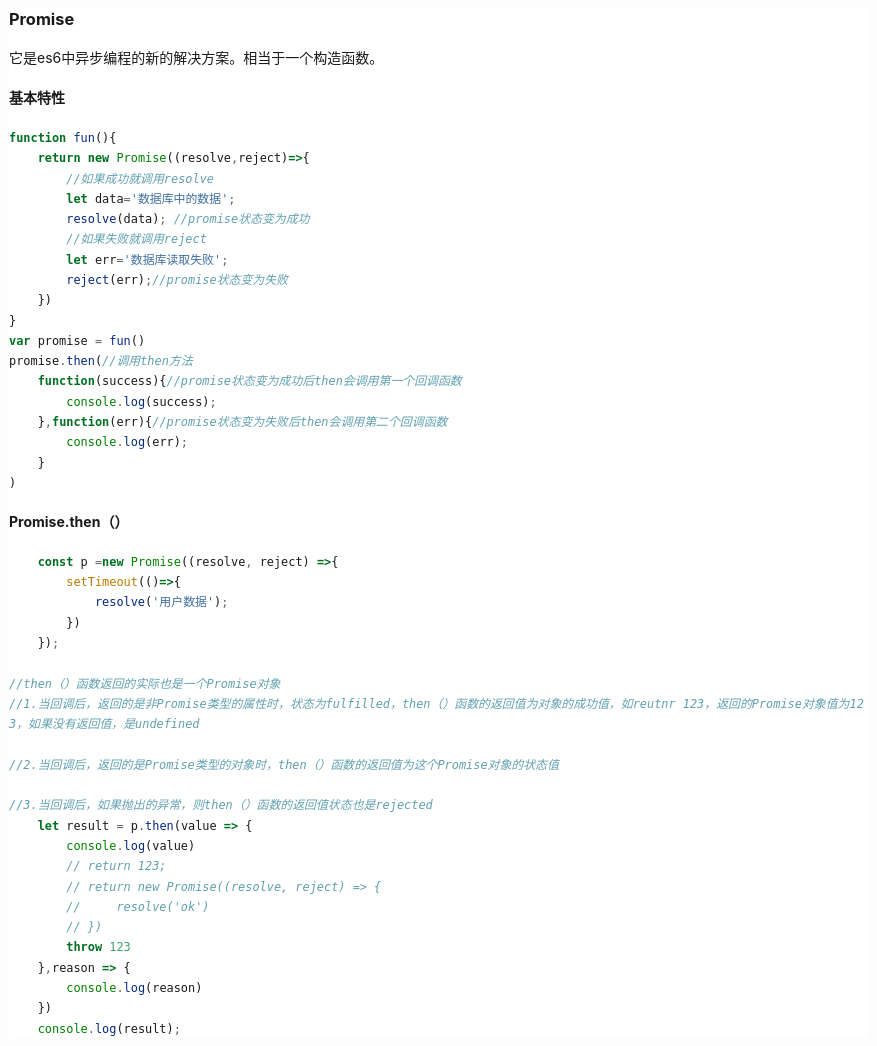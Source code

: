 ### Promise

它是es6中异步编程的新的解决方案。相当于一个构造函数。

#### 基本特性

```javascript
function fun(){
    return new Promise((resolve,reject)=>{
        //如果成功就调用resolve
        let data='数据库中的数据';
        resolve(data); //promise状态变为成功
        //如果失败就调用reject
        let err='数据库读取失败';
        reject(err);//promise状态变为失败
    })
}
var promise = fun()
promise.then(//调用then方法
    function(success){//promise状态变为成功后then会调用第一个回调函数
        console.log(success);
    },function(err){//promise状态变为失败后then会调用第二个回调函数
        console.log(err);
    }
)
```

#### Promise.then（）

```JavaScript
    const p =new Promise((resolve, reject) =>{
        setTimeout(()=>{
            resolve('用户数据');
        })
    });

//then（）函数返回的实际也是一个Promise对象
//1.当回调后，返回的是非Promise类型的属性时，状态为fulfilled，then（）函数的返回值为对象的成功值，如reutnr 123，返回的Promise对象值为123，如果没有返回值，是undefined

//2.当回调后，返回的是Promise类型的对象时，then（）函数的返回值为这个Promise对象的状态值

//3.当回调后，如果抛出的异常，则then（）函数的返回值状态也是rejected
    let result = p.then(value => {
        console.log(value)
        // return 123;
        // return new Promise((resolve, reject) => {
        //     resolve('ok')
        // })
        throw 123
    },reason => {
        console.log(reason)
    })
    console.log(result);


```

